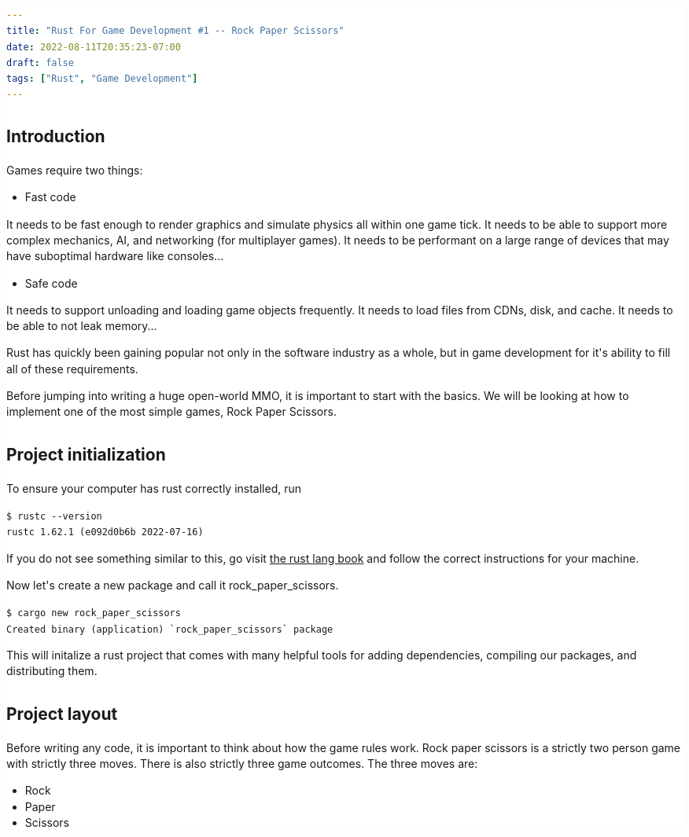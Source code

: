 ```yaml
---
title: "Rust For Game Development #1 -- Rock Paper Scissors"
date: 2022-08-11T20:35:23-07:00
draft: false
tags: ["Rust", "Game Development"]
---
```


## Introduction

Games require two things: 
- Fast code

It needs to be fast enough to render graphics and simulate physics all within one game tick. It needs to be able to support more complex mechanics, AI, and networking (for multiplayer games). It needs to be performant on a large range of devices that may have suboptimal hardware like consoles...
- Safe code

It needs to support unloading and loading game objects frequently. It needs to load files from CDNs, disk, and cache. It needs to be able to not leak memory...

Rust has quickly been gaining popular not only in the software industry as a whole, but in game development for it's ability to fill all of these requirements.

Before jumping into writing a huge open-world MMO, it is important to start with the basics. We will be looking at how to implement one of the most simple games, Rock Paper Scissors.

## Project initialization

To ensure your computer has rust correctly installed, run

```
$ rustc --version
rustc 1.62.1 (e092d0b6b 2022-07-16)
```

If you do not see something similar to this, go visit [the rust lang book](https://doc.rust-lang.org/book/ch01-01-installation.html) and follow the correct instructions for your machine.

Now let's create a new package and call it rock_paper_scissors.

```
$ cargo new rock_paper_scissors
Created binary (application) `rock_paper_scissors` package
```

This will initalize a rust project that comes with many helpful tools for adding dependencies, compiling our packages, and distributing them.

## Project layout

Before writing any code, it is important to think about how the game rules work. Rock paper scissors is a strictly two person game with strictly three moves. There is also strictly three game outcomes. The three moves are:
- Rock
- Paper
- Scissors
